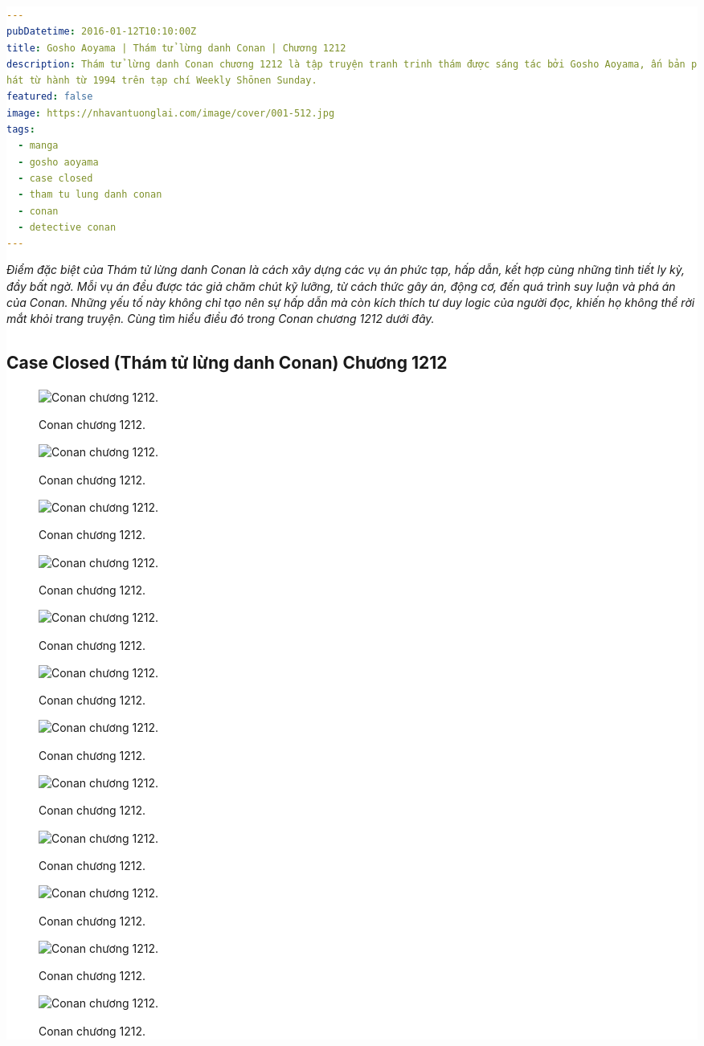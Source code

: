 ```yaml
---
pubDatetime: 2016-01-12T10:10:00Z
title: Gosho Aoyama | Thám tử lừng danh Conan | Chương 1212
description: Thám tử lừng danh Conan chương 1212 là tập truyện tranh trinh thám được sáng tác bởi Gosho Aoyama, ấn bản phát từ hành từ 1994 trên tạp chí Weekly Shōnen Sunday.
featured: false
image: https://nhavantuonglai.com/image/cover/001-512.jpg
tags:
  - manga
  - gosho aoyama
  - case closed
  - tham tu lung danh conan
  - conan
  - detective conan
---
```


_Điểm đặc biệt của Thám tử lừng danh Conan là cách xây dựng các vụ án phức tạp, hấp dẫn, kết hợp cùng những tình tiết ly kỳ, đầy bất ngờ. Mỗi vụ án đều được tác giả chăm chút kỹ lưỡng, từ cách thức gây án, động cơ, đến quá trình suy luận và phá án của Conan. Những yếu tố này không chỉ tạo nên sự hấp dẫn mà còn kích thích tư duy logic của người đọc, khiến họ không thể rời mắt khỏi trang truyện. Cùng tìm hiểu điều đó trong Conan chương 1212 dưới đây._

## Case Closed (Thám tử lừng danh Conan) Chương 1212

<figure><img src="https://nhavantuonglai.blog/manga/gosho-aoyama/case-closed/1212-01.jpg" alt="Conan chương 1212." title="Conan chương 1212." height=100% width=100%><figcaption></p>Conan chương 1212.</p></figcaption></figure>

<figure><img src="https://nhavantuonglai.blog/manga/gosho-aoyama/case-closed/1212-02.jpg" alt="Conan chương 1212." title="Conan chương 1212." height=100% width=100%><figcaption></p>Conan chương 1212.</p></figcaption></figure>

<figure><img src="https://nhavantuonglai.blog/manga/gosho-aoyama/case-closed/1212-03.jpg" alt="Conan chương 1212." title="Conan chương 1212." height=100% width=100%><figcaption></p>Conan chương 1212.</p></figcaption></figure>

<figure><img src="https://nhavantuonglai.blog/manga/gosho-aoyama/case-closed/1212-04.jpg" alt="Conan chương 1212." title="Conan chương 1212." height=100% width=100%><figcaption></p>Conan chương 1212.</p></figcaption></figure>

<figure><img src="https://nhavantuonglai.blog/manga/gosho-aoyama/case-closed/1212-05.jpg" alt="Conan chương 1212." title="Conan chương 1212." height=100% width=100%><figcaption></p>Conan chương 1212.</p></figcaption></figure>

<figure><img src="https://nhavantuonglai.blog/manga/gosho-aoyama/case-closed/1212-06.jpg" alt="Conan chương 1212." title="Conan chương 1212." height=100% width=100%><figcaption></p>Conan chương 1212.</p></figcaption></figure>

<figure><img src="https://nhavantuonglai.blog/manga/gosho-aoyama/case-closed/1212-07.jpg" alt="Conan chương 1212." title="Conan chương 1212." height=100% width=100%><figcaption></p>Conan chương 1212.</p></figcaption></figure>

<figure><img src="https://nhavantuonglai.blog/manga/gosho-aoyama/case-closed/1212-08.jpg" alt="Conan chương 1212." title="Conan chương 1212." height=100% width=100%><figcaption></p>Conan chương 1212.</p></figcaption></figure>

<figure><img src="https://nhavantuonglai.blog/manga/gosho-aoyama/case-closed/1212-09.jpg" alt="Conan chương 1212." title="Conan chương 1212." height=100% width=100%><figcaption></p>Conan chương 1212.</p></figcaption></figure>

<figure><img src="https://nhavantuonglai.blog/manga/gosho-aoyama/case-closed/1212-10.jpg" alt="Conan chương 1212." title="Conan chương 1212." height=100% width=100%><figcaption></p>Conan chương 1212.</p></figcaption></figure>

<figure><img src="https://nhavantuonglai.blog/manga/gosho-aoyama/case-closed/1212-11.jpg" alt="Conan chương 1212." title="Conan chương 1212." height=100% width=100%><figcaption></p>Conan chương 1212.</p></figcaption></figure>

<figure><img src="https://nhavantuonglai.blog/manga/gosho-aoyama/case-closed/1212-12.jpg" alt="Conan chương 1212." title="Conan chương 1212." height=100% width=100%><figcaption></p>Conan chương 1212.</p></figcaption></figure>
